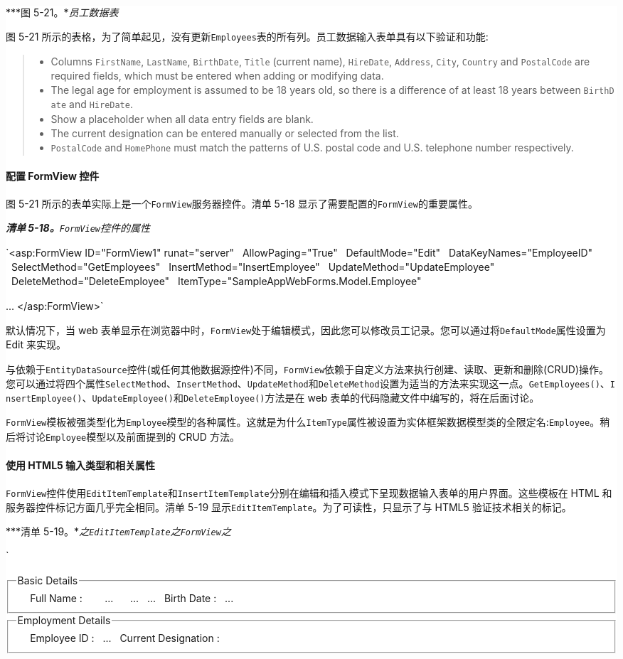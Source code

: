 ***图 5-21。**员工数据表*

图 5-21 所示的表格，为了简单起见，没有更新`Employees`表的所有列。员工数据输入表单具有以下验证和功能:

> *   Columns `FirstName`, `LastName`, `BirthDate`, `Title` (current name), `HireDate`, `Address`, `City`, `Country` and `PostalCode` are required fields, which must be entered when adding or modifying data.
> *   The legal age for employment is assumed to be 18 years old, so there is a difference of at least 18 years between `BirthDate` and `HireDate`.
> *   Show a placeholder when all data entry fields are blank.
> *   The current designation can be entered manually or selected from the list.
> *   `PostalCode` and `HomePhone` must match the patterns of U.S. postal code and U.S. telephone number respectively.

#### 配置 FormView 控件

图 5-21 所示的表单实际上是一个`FormView`服务器控件。清单 5-18 显示了需要配置的`FormView`的重要属性。

***清单 5-18。**`FormView`控件的属性*

`<asp:FormView ID="FormView1" runat="server"
  AllowPaging="True"
  DefaultMode="Edit"
  DataKeyNames="EmployeeID"
  SelectMethod="GetEmployees"
  InsertMethod="InsertEmployee"
  UpdateMethod="UpdateEmployee"
  DeleteMethod="DeleteEmployee"
  ItemType="SampleAppWebForms.Model.Employee"
>
...
</asp:FormView>`

默认情况下，当 web 表单显示在浏览器中时，`FormView`处于编辑模式，因此您可以修改员工记录。您可以通过将`DefaultMode`属性设置为 Edit 来实现。

与依赖于`EntityDataSource`控件(或任何其他数据源控件)不同，`FormView`依赖于自定义方法来执行创建、读取、更新和删除(CRUD)操作。您可以通过将四个属性`SelectMethod`、`InsertMethod`、`UpdateMethod`和`DeleteMethod`设置为适当的方法来实现这一点。`GetEmployees()`、`InsertEmployee()`、`UpdateEmployee()`和`DeleteEmployee()`方法是在 web 表单的代码隐藏文件中编写的，将在后面讨论。

`FormView`模板被强类型化为`Employee`模型的各种属性。这就是为什么`ItemType`属性被设置为实体框架数据模型类的全限定名:`Employee`。稍后将讨论`Employee`模型以及前面提到的 CRUD 方法。

#### 使用 HTML5 输入类型和相关属性

`FormView`控件使用`EditItemTemplate`和`InsertItemTemplate`分别在编辑和插入模式下呈现数据输入表单的用户界面。这些模板在 HTML 和服务器控件标记方面几乎完全相同。清单 5-19 显示`EditItemTemplate`。为了可读性，只显示了与 HTML5 验证技术相关的标记。

***清单 5-19。**之`EditItemTemplate`之`FormView`之*

`<EditItemTemplate>
<fieldset>
  <legend>Basic Details</legend>
  <label for="FullName">Full Name :</label>
  <asp:DropDownList ... SelectedValue='<%# BindItem.TitleOfCourtesy %>'>
    ...
  </asp:DropDownList>
  <asp:TextBox ... required="required" Text="<%# BindItem.FirstName %>"
    PlaceHolder="First Name" autofocus="autofocus">...
  <asp:TextBox ... required="required" Text="<%# BindItem.LastName %>"  
    PlaceHolder="Last Name">...
  <label for="txtBirthDate">Birth Date :</label>
  <asp:TextBox ... TextMode="Date" Text="<%# BindItem.BirthDate %>"
    required="required" PlaceHolder="Birth Date" >...
</fieldset>
<fieldset>
  <legend>Employment Details</legend>
  <label for="lblEmployeeID">Employee ID :</label>
  <asp:Label ... Text="<%# BindItem.EmployeeID %>">...
  <label for="txtDesig">Current Designation :</label>